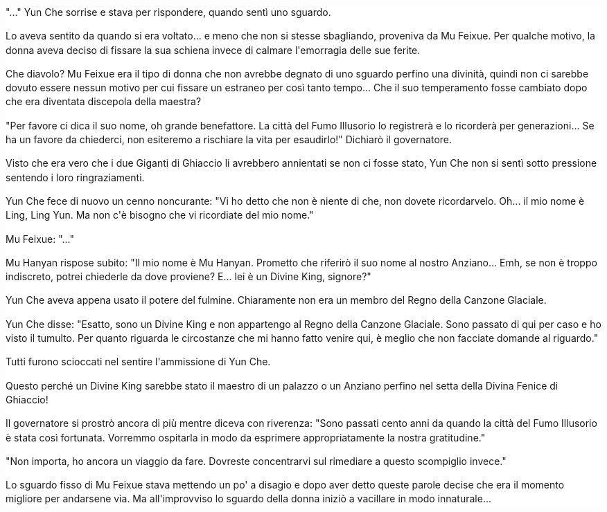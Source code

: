 
"..." Yun Che sorrise e stava per rispondere, quando sentì uno sguardo.


Lo aveva sentito da quando si era voltato... e meno che non si stesse sbagliando, proveniva da Mu Feixue. Per qualche motivo, la donna aveva deciso di fissare la sua schiena invece di calmare l'emorragia delle sue ferite.


Che diavolo? Mu Feixue era il tipo di donna che non avrebbe degnato di uno sguardo perfino una divinità, quindi non ci sarebbe dovuto essere nessun motivo per cui fissare un estraneo per così tanto tempo... Che il suo temperamento fosse cambiato dopo che era diventata discepola della maestra?


"Per favore ci dica il suo nome, oh grande benefattore. La città del Fumo Illusorio lo registrerà e lo ricorderà per generazioni... Se ha un favore da chiederci, non esiteremo a rischiare la vita per esaudirlo!" Dichiarò il governatore.


Visto che era vero che i due Giganti di Ghiaccio li avrebbero annientati se non ci fosse stato, Yun Che non si sentì sotto pressione sentendo i loro ringraziamenti.


Yun Che fece di nuovo un cenno noncurante: "Vi ho detto che non è niente di che, non dovete ricordarvelo. Oh... il mio nome è Ling, Ling Yun. Ma non c'è bisogno che vi ricordiate del mio nome."


Mu Feixue: "..."


Mu Hanyan rispose subito: "Il mio nome è Mu Hanyan. Prometto che riferirò il suo nome al nostro Anziano... Emh, se non è troppo indiscreto, potrei chiederle da dove proviene? E... lei è un Divine King, signore?"


Yun Che aveva appena usato il potere del fulmine. Chiaramente non era un membro del Regno della Canzone Glaciale.


Yun Che disse: "Esatto, sono un Divine King e non appartengo al Regno della Canzone Glaciale. Sono passato di qui per caso e ho visto il tumulto. Per quanto riguarda le circostanze che mi hanno fatto venire qui, è meglio che non facciate domande al riguardo."


Tutti furono scioccati nel sentire l'ammissione di Yun Che.


Questo perché un Divine King sarebbe stato il maestro di un palazzo o un Anziano perfino nel setta della Divina Fenice di Ghiaccio!


Il governatore si prostrò ancora di più mentre diceva con riverenza: "Sono passati cento anni da quando la città del Fumo Illusorio è stata così fortunata. Vorremmo ospitarla in modo da esprimere appropriatamente la nostra gratitudine."


"Non importa, ho ancora un viaggio da fare. Dovreste concentrarvi sul rimediare a questo scompiglio invece."


Lo sguardo fisso di Mu Feixue stava mettendo un po' a disagio e dopo aver detto queste parole decise che era il momento migliore per andarsene via. Ma all'improvviso lo sguardo della donna iniziò a vacillare in modo innaturale...

